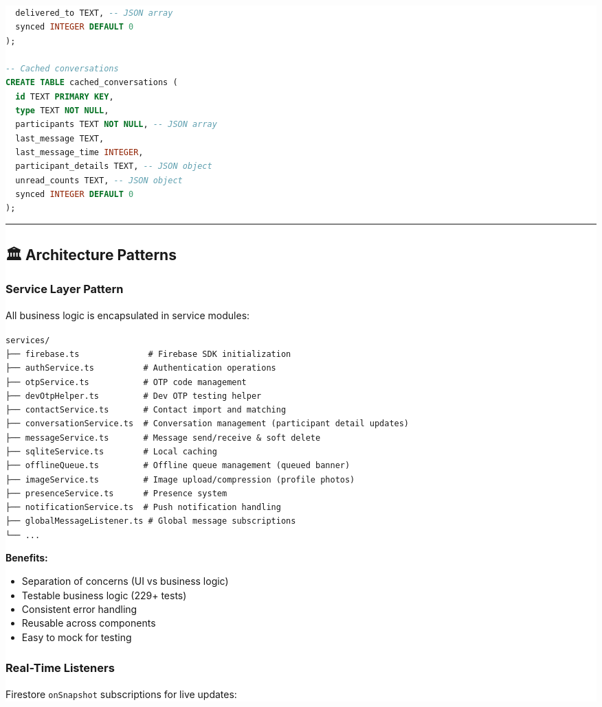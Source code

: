 ```sql
  delivered_to TEXT, -- JSON array
  synced INTEGER DEFAULT 0
);

-- Cached conversations
CREATE TABLE cached_conversations (
  id TEXT PRIMARY KEY,
  type TEXT NOT NULL,
  participants TEXT NOT NULL, -- JSON array
  last_message TEXT,
  last_message_time INTEGER,
  participant_details TEXT, -- JSON object
  unread_counts TEXT, -- JSON object
  synced INTEGER DEFAULT 0
);
```

---

## 🏛️ Architecture Patterns

### **Service Layer Pattern**
All business logic is encapsulated in service modules:

```
services/
├── firebase.ts              # Firebase SDK initialization
├── authService.ts          # Authentication operations
├── otpService.ts           # OTP code management
├── devOtpHelper.ts         # Dev OTP testing helper
├── contactService.ts       # Contact import and matching
├── conversationService.ts  # Conversation management (participant detail updates)
├── messageService.ts       # Message send/receive & soft delete
├── sqliteService.ts        # Local caching
├── offlineQueue.ts         # Offline queue management (queued banner)
├── imageService.ts         # Image upload/compression (profile photos)
├── presenceService.ts      # Presence system
├── notificationService.ts  # Push notification handling
├── globalMessageListener.ts # Global message subscriptions
└── ...
```

**Benefits:**
- Separation of concerns (UI vs business logic)
- Testable business logic (229+ tests)
- Consistent error handling
- Reusable across components
- Easy to mock for testing

### **Real-Time Listeners**
Firestore `onSnapshot` subscriptions for live updates:

